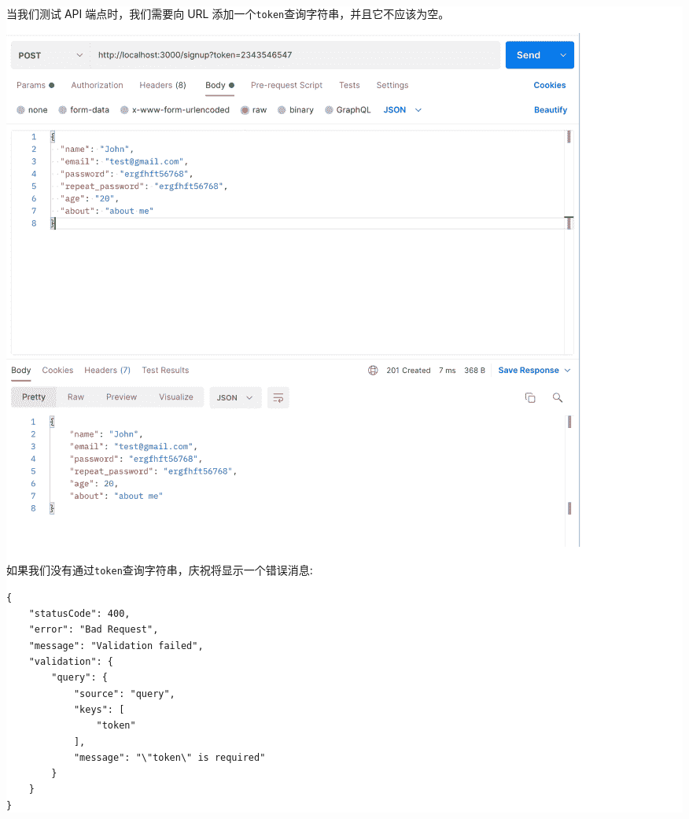 当我们测试 API 端点时，我们需要向 URL 添加一个`token`查询字符串，并且它不应该为空。

![Validating Query String with celebrate](img/1ee0ce7a37c77ae7d1969a8d8781dccc.png)

如果我们没有通过`token`查询字符串，庆祝将显示一个错误消息:

```
{
    "statusCode": 400,
    "error": "Bad Request",
    "message": "Validation failed",
    "validation": {
        "query": {
            "source": "query",
            "keys": [
                "token"
            ],
            "message": "\"token\" is required"
        }
    }
}

```
